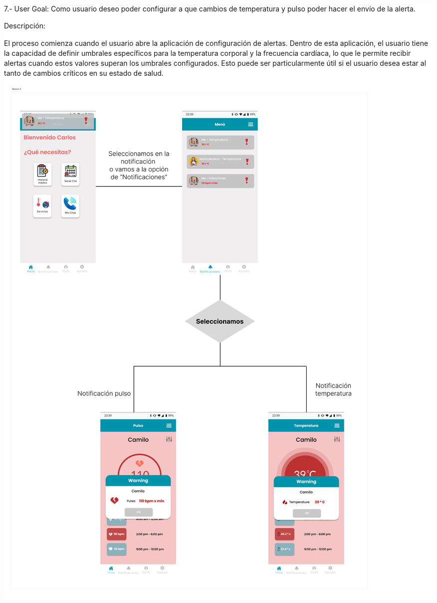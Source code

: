 

7\.- User Goal: Como usuario deseo poder configurar a que cambios de temperatura y pulso poder hacer el envío de la alerta.

Descripción: 

El proceso comienza cuando el usuario abre la aplicación de configuración de alertas. Dentro de esta aplicación, el usuario tiene la capacidad de definir umbrales específicos para la temperatura corporal y la frecuencia cardíaca, lo que le permite recibir alertas cuando estos valores superan los umbrales configurados. Esto puede ser particularmente útil si el usuario desea estar al tanto de cambios críticos en su estado de salud.

<img src="images/image204.png">
